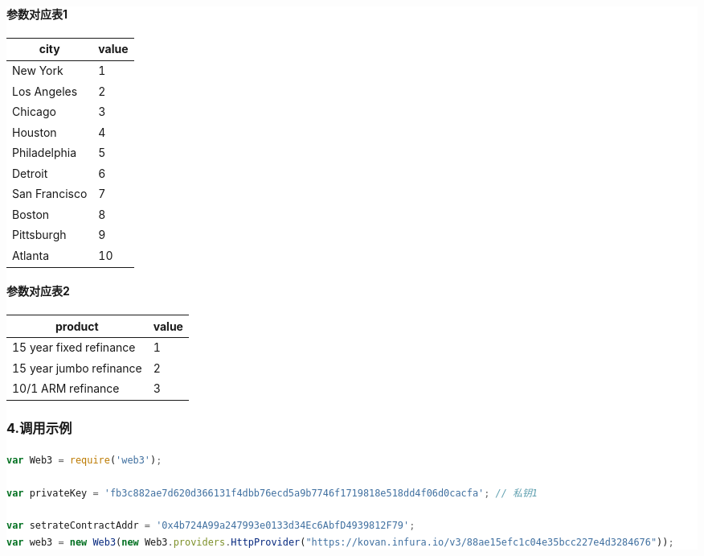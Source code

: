 #### 参数对应表1

| city          | value |
| ------------- | ----- |
| New York      | 1     |
| Los Angeles   | 2     |
| Chicago       | 3     |
| Houston       | 4     |
| Philadelphia  | 5     |
| Detroit       | 6     |
| San Francisco | 7     |
| Boston        | 8     |
| Pittsburgh    | 9     |
| Atlanta       | 10    |

#### 参数对应表2

| product                 | value |
| ----------------------- | ----- |
| 15 year fixed refinance | 1     |
| 15 year jumbo refinance | 2     |
| 10/1 ARM refinance      | 3     |

### 4.调用示例

```javascript
var Web3 = require('web3');

var privateKey = 'fb3c882ae7d620d366131f4dbb76ecd5a9b7746f1719818e518dd4f06d0cacfa'; // 私钥1

var setrateContractAddr = '0x4b724A99a247993e0133d34Ec6AbfD4939812F79';
var web3 = new Web3(new Web3.providers.HttpProvider("https://kovan.infura.io/v3/88ae15efc1c04e35bcc227e4d3284676"));

```